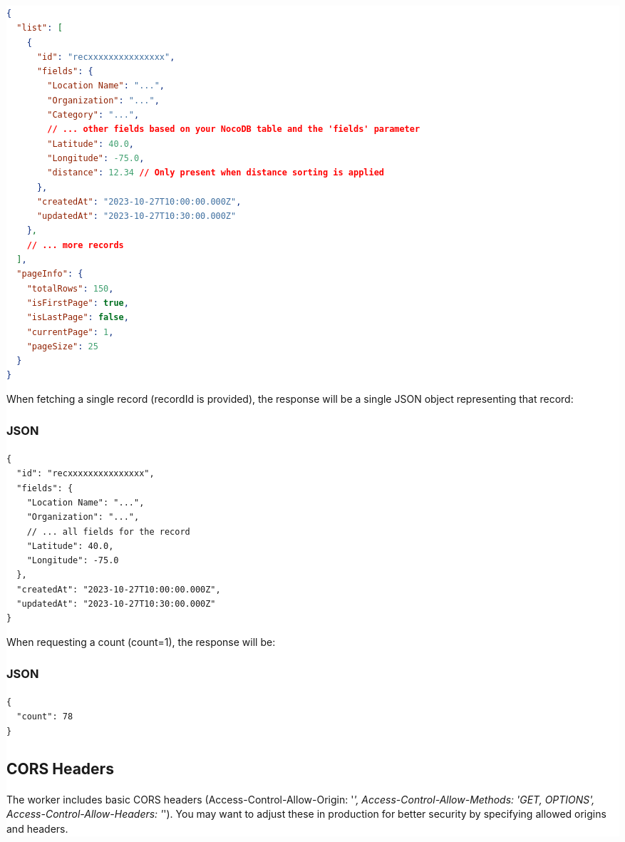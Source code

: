 ```json
{
  "list": [
    {
      "id": "recxxxxxxxxxxxxxxx",
      "fields": {
        "Location Name": "...",
        "Organization": "...",
        "Category": "...",
        // ... other fields based on your NocoDB table and the 'fields' parameter
        "Latitude": 40.0,
        "Longitude": -75.0,
        "distance": 12.34 // Only present when distance sorting is applied
      },
      "createdAt": "2023-10-27T10:00:00.000Z",
      "updatedAt": "2023-10-27T10:30:00.000Z"
    },
    // ... more records
  ],
  "pageInfo": {
    "totalRows": 150,
    "isFirstPage": true,
    "isLastPage": false,
    "currentPage": 1,
    "pageSize": 25
  }
}

```

When fetching a single record (recordId is provided), the response will be a single JSON object representing that record:

### JSON
```
{
  "id": "recxxxxxxxxxxxxxxx",
  "fields": {
    "Location Name": "...",
    "Organization": "...",
    // ... all fields for the record
    "Latitude": 40.0,
    "Longitude": -75.0
  },
  "createdAt": "2023-10-27T10:00:00.000Z",
  "updatedAt": "2023-10-27T10:30:00.000Z"
}
```

When requesting a count (count=1), the response will be:

### JSON
```
{
  "count": 78
}
```

## CORS Headers
The worker includes basic CORS headers (Access-Control-Allow-Origin: '*', Access-Control-Allow-Methods: 'GET, OPTIONS', Access-Control-Allow-Headers: '*'). You may want to adjust these in production for better security by specifying allowed origins and headers.

